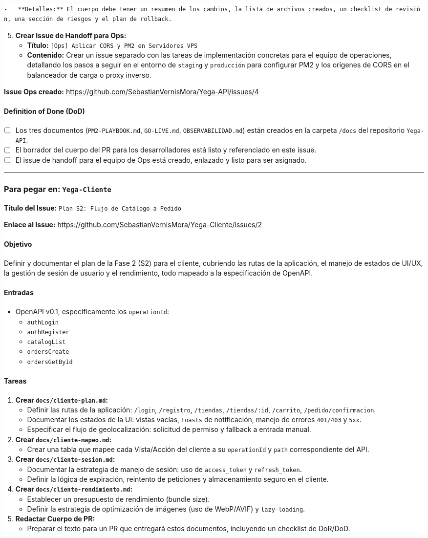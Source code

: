     -   **Detalles:** El cuerpo debe tener un resumen de los cambios, la lista de archivos creados, un checklist de revisión, una sección de riesgos y el plan de rollback.
5.  **Crear Issue de Handoff para Ops:**
    -   **Título:** `[Ops] Aplicar CORS y PM2 en Servidores VPS`
    -   **Contenido:** Crear un issue separado con las tareas de implementación concretas para el equipo de operaciones, detallando los pasos a seguir en el entorno de `staging` y `producción` para configurar PM2 y los orígenes de CORS en el balanceador de carga o proxy inverso.

**Issue Ops creado:** https://github.com/SebastianVernisMora/Yega-API/issues/4

#### Definition of Done (DoD)
- [ ] Los tres documentos (`PM2-PLAYBOOK.md`, `GO-LIVE.md`, `OBSERVABILIDAD.md`) están creados en la carpeta `/docs` del repositorio `Yega-API`.
- [ ] El borrador del cuerpo del PR para los desarrolladores está listo y referenciado en este issue.
- [ ] El issue de handoff para el equipo de Ops está creado, enlazado y listo para ser asignado.

---

### Para pegar en: `Yega-Cliente`

**Título del Issue:** `Plan S2: Flujo de Catálogo a Pedido`

**Enlace al Issue:** https://github.com/SebastianVernisMora/Yega-Cliente/issues/2

#### Objetivo
Definir y documentar el plan de la Fase 2 (S2) para el cliente, cubriendo las rutas de la aplicación, el manejo de estados de UI/UX, la gestión de sesión de usuario y el rendimiento, todo mapeado a la especificación de OpenAPI.

#### Entradas
- OpenAPI v0.1, específicamente los `operationId`:
  - `authLogin`
  - `authRegister`
  - `catalogList`
  - `ordersCreate`
  - `ordersGetById`

#### Tareas
1.  **Crear `docs/cliente-plan.md`:**
    -   Definir las rutas de la aplicación: `/login`, `/registro`, `/tiendas`, `/tiendas/:id`, `/carrito`, `/pedido/confirmacion`.
    -   Documentar los estados de la UI: vistas vacías, `toasts` de notificación, manejo de errores `401/403` y `5xx`.
    -   Especificar el flujo de geolocalización: solicitud de permiso y fallback a entrada manual.
2.  **Crear `docs/cliente-mapeo.md`:**
    -   Crear una tabla que mapee cada Vista/Acción del cliente a su `operationId` y `path` correspondiente del API.
3.  **Crear `docs/cliente-sesion.md`:**
    -   Documentar la estrategia de manejo de sesión: uso de `access_token` y `refresh_token`.
    -   Definir la lógica de expiración, reintento de peticiones y almacenamiento seguro en el cliente.
4.  **Crear `docs/cliente-rendimiento.md`:**
    -   Establecer un presupuesto de rendimiento (bundle size).
    -   Definir la estrategia de optimización de imágenes (uso de WebP/AVIF) y `lazy-loading`.
5.  **Redactar Cuerpo de PR:**
    -   Preparar el texto para un PR que entregará estos documentos, incluyendo un checklist de DoR/DoD.
